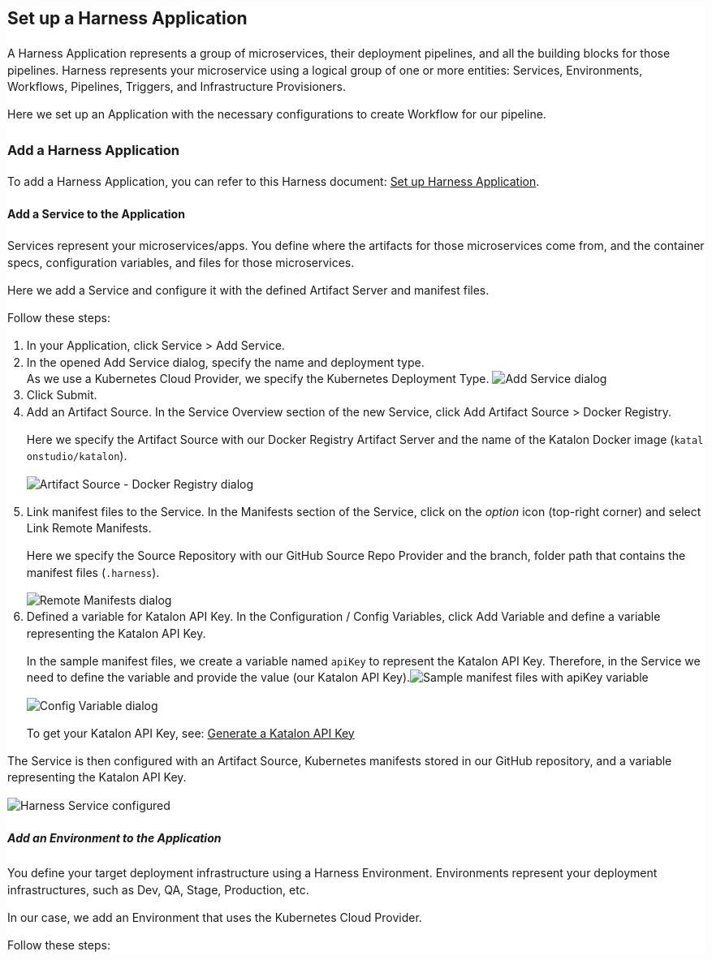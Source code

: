 ## <a id="concept-5738" class="anchor_top_offset"/>Set up a Harness Application

<p xmlns="http://www.w3.org/1999/xhtml" className="p">A Harness Application represents a group of microservices, their deployment pipelines, and all the building blocks for those pipelines. Harness represents your microservice using a logical group of one or more entities: Services, Environments, Workflows, Pipelines, Triggers, and Infrastructure Provisioners.</p> 
<p xmlns="http://www.w3.org/1999/xhtml" className="p">Here we set up an Application with the necessary configurations to create Workflow for our pipeline.</p> 

### <a id="a671q74rzwbdkce" class="anchor_top_offset"/>Add a Harness Application

<div xmlns="http://www.w3.org/1999/xhtml" className="li step p"><span className="ph cmd">To add a Harness Application, you can refer to this Harness document: <a className="xref j-external-link" href="https://docs.harness.io/article/bucothemly-application-configuration#step_1_set_up_the_application" target="_blank">Set up Harness Application</a>.</span></div>
<h4 xmlns="http://www.w3.org/1999/xhtml" className="title topictitle4 anchor_top_offset" id="crny6uo2dd9x3uh">Add a Service to the Application</h4> 
<section xmlns="http://www.w3.org/1999/xhtml" className="section context"><p className="p">Services represent your microservices/apps. You define where the artifacts for those microservices come from, and the container specs, configuration variables, and files for those microservices.</p><p className="p">Here we add a Service and configure it with the defined Artifact Server and manifest files.</p><p className="p">Follow these steps:</p></section> 
<ol xmlns="http://www.w3.org/1999/xhtml" className="ol steps"><li className="li step stepexpand"><span className="ph cmd">In your Application, click <span className="ph uicontrol">Service</span> &gt; <span className="ph uicontrol">Add Service</span>.</span></li><li className="li step stepexpand"><span className="ph cmd">In the opened <span className="ph uicontrol">Add Service</span> dialog, specify the name and deployment type.</span><div className="itemgroup stepxmp">As we use a Kubernetes Cloud Provider, we specify the Kubernetes Deployment Type. <img className="image" width={500} src={useBaseUrl("/8b0c0fe0-22b2-11ed-9930-0242fe3e4a3f.png")} alt="Add Service dialog" /></div></li><li className="li step stepexpand"><span className="ph cmd">Click <span className="ph uicontrol">Submit</span>.</span></li><li className="li step stepexpand"><span className="ph cmd">Add an Artifact Source. In the <span className="ph uicontrol">Service Overview</span> section of the new Service, click <span className="ph uicontrol">Add Artifact Source</span> &gt; <span className="ph uicontrol">Docker Registry</span>. </span><div className="itemgroup stepxmp"><p className="p">Here we specify the Artifact Source with our Docker Registry Artifact Server and the name of the Katalon Docker image (<code className="ph codeph">katalonstudio/katalon</code>).</p><p className="p"><img className="image" width={500} src={useBaseUrl("/8b116710-22b2-11ed-9930-0242fe3e4a3f.png")} alt="Artifact Source - Docker Registry dialog" /></p></div></li><li className="li step stepexpand"><span className="ph cmd">Link manifest files to the Service. In the <span className="ph uicontrol">Manifests</span> section of the Service, click on the <em className="ph i">option</em> icon (top-right corner) and select <span className="ph uicontrol">Link Remote Manifests</span>.</span><div className="itemgroup stepxmp"><p className="p">Here we specify the Source Repository with our GitHub Source Repo Provider and the branch, folder path that contains the manifest files (<code className="ph codeph">.harness</code>).</p><img className="image" width={500} src={useBaseUrl("/8b100780-22b2-11ed-9930-0242fe3e4a3f.png")} alt="Remote Manifests dialog" /></div></li><li className="li step stepexpand"><span className="ph cmd">Defined a variable for Katalon API Key. In the <span className="ph uicontrol">Configuration</span> / <span className="ph uicontrol">Config Variables</span>, click <span className="ph uicontrol">Add Variable</span> and define a variable representing the Katalon API Key.</span><div className="itemgroup stepxmp"><p className="p">In the sample manifest files, we create a variable named <code className="ph codeph">apiKey</code> to represent the Katalon API Key. Therefore, in the Service we need to define the variable and provide the value (our Katalon API Key).<img className="image" width={500} src={useBaseUrl("/8b10f1e0-22b2-11ed-9930-0242fe3e4a3f.png")} alt="Sample manifest files with apiKey variable" /></p><p className="p"><img className="image" width={500} src={useBaseUrl("/8b0f9250-22b2-11ed-9930-0242fe3e4a3f.png")} alt="Config Variable dialog" /></p><p className="p">To get your Katalon API Key, see: <a className="xref" href="/administration/settings/katalon-api-key-in-katalon-testops#id_1">Generate a Katalon API Key</a></p></div></li></ol> 
<section xmlns="http://www.w3.org/1999/xhtml" className="section result"><p className="p">The Service is then configured with an Artifact Source, Kubernetes manifests stored in our GitHub repository, and a variable representing the Katalon API Key.</p><p className="p"><img className="image" width={700} src={useBaseUrl("/8b086660-22b2-11ed-9930-0242fe3e4a3f.png")} alt="Harness Service configured" /></p></section> 
<h5 xmlns="http://www.w3.org/1999/xhtml" className="title topictitle5 anchor_top_offset" id="dk2bxcgu652lz2e">Add an Environment to the Application </h5> 
<section xmlns="http://www.w3.org/1999/xhtml" className="section context"><p className="p">You define your target deployment infrastructure using a Harness Environment. Environments represent your deployment infrastructures, such as Dev, QA, Stage, Production, etc.</p><p className="p">In our case, we add an Environment that uses the Kubernetes Cloud Provider.</p><p className="p">Follow these steps:</p></section> 
